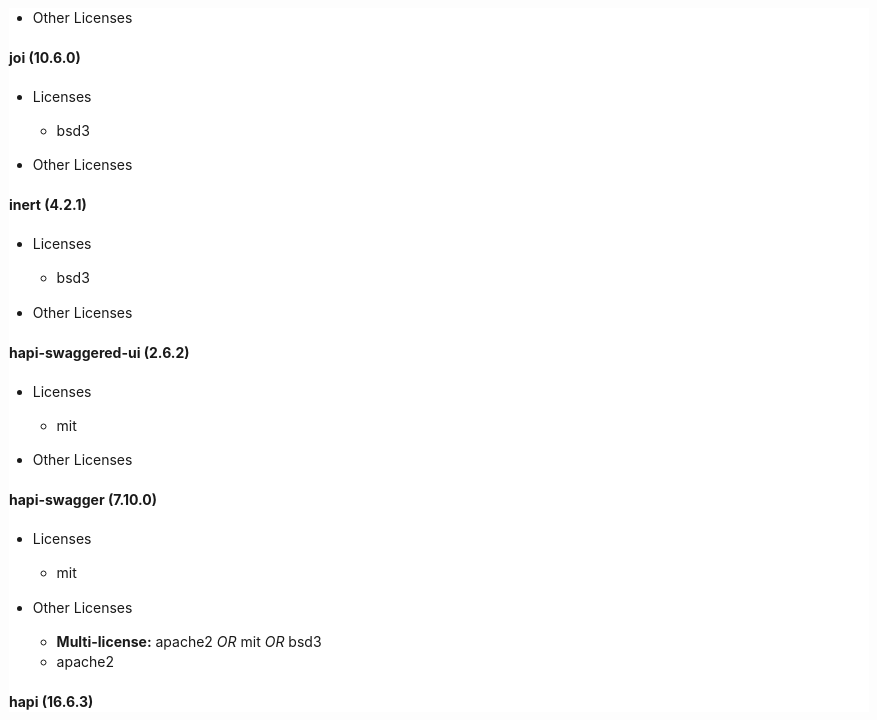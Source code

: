 


* Other Licenses





#### **joi (10.6.0)**


* Licenses
    * bsd3




* Other Licenses





#### **inert (4.2.1)**


* Licenses
    * bsd3




* Other Licenses





#### **hapi-swaggered-ui (2.6.2)**


* Licenses
    * mit




* Other Licenses





#### **hapi-swagger (7.10.0)**


* Licenses
    * mit




* Other Licenses
    * **Multi-license:** apache2 *OR* mit *OR* bsd3
    * apache2





#### **hapi (16.6.3)**
